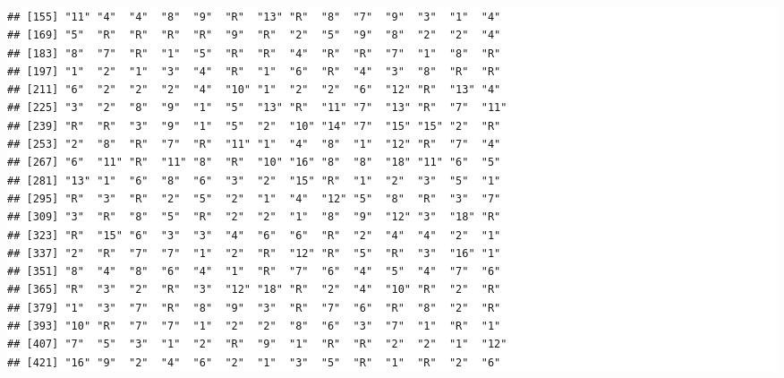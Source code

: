     ## [155] "11" "4"  "4"  "8"  "9"  "R"  "13" "R"  "8"  "7"  "9"  "3"  "1"  "4" 
    ## [169] "5"  "R"  "R"  "R"  "R"  "9"  "R"  "2"  "5"  "9"  "8"  "2"  "2"  "4" 
    ## [183] "8"  "7"  "R"  "1"  "5"  "R"  "R"  "4"  "R"  "R"  "7"  "1"  "8"  "R" 
    ## [197] "1"  "2"  "1"  "3"  "4"  "R"  "1"  "6"  "R"  "4"  "3"  "8"  "R"  "R" 
    ## [211] "6"  "2"  "2"  "2"  "4"  "10" "1"  "2"  "2"  "6"  "12" "R"  "13" "4" 
    ## [225] "3"  "2"  "8"  "9"  "1"  "5"  "13" "R"  "11" "7"  "13" "R"  "7"  "11"
    ## [239] "R"  "R"  "3"  "9"  "1"  "5"  "2"  "10" "14" "7"  "15" "15" "2"  "R" 
    ## [253] "2"  "8"  "R"  "7"  "R"  "11" "1"  "4"  "8"  "1"  "12" "R"  "7"  "4" 
    ## [267] "6"  "11" "R"  "11" "8"  "R"  "10" "16" "8"  "8"  "18" "11" "6"  "5" 
    ## [281] "13" "1"  "6"  "8"  "6"  "3"  "2"  "15" "R"  "1"  "2"  "3"  "5"  "1" 
    ## [295] "R"  "3"  "R"  "2"  "5"  "2"  "1"  "4"  "12" "5"  "8"  "R"  "3"  "7" 
    ## [309] "3"  "R"  "8"  "5"  "R"  "2"  "2"  "1"  "8"  "9"  "12" "3"  "18" "R" 
    ## [323] "R"  "15" "6"  "3"  "3"  "4"  "6"  "6"  "R"  "2"  "4"  "4"  "2"  "1" 
    ## [337] "2"  "R"  "7"  "7"  "1"  "2"  "R"  "12" "R"  "5"  "R"  "3"  "16" "1" 
    ## [351] "8"  "4"  "8"  "6"  "4"  "1"  "R"  "7"  "6"  "4"  "5"  "4"  "7"  "6" 
    ## [365] "R"  "3"  "2"  "R"  "3"  "12" "18" "R"  "2"  "4"  "10" "R"  "2"  "R" 
    ## [379] "1"  "3"  "7"  "R"  "8"  "9"  "3"  "R"  "7"  "6"  "R"  "8"  "2"  "R" 
    ## [393] "10" "R"  "7"  "7"  "1"  "2"  "2"  "8"  "6"  "3"  "7"  "1"  "R"  "1" 
    ## [407] "7"  "5"  "3"  "1"  "2"  "R"  "9"  "1"  "R"  "R"  "2"  "2"  "1"  "12"
    ## [421] "16" "9"  "2"  "4"  "6"  "2"  "1"  "3"  "5"  "R"  "1"  "R"  "2"  "6" 